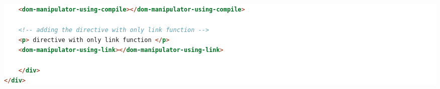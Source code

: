 ```html
    <dom-manipulator-using-compile></dom-manipulator-using-compile>

    <!-- adding the directive with only link function -->
    <p> directive with only link function </p>
    <dom-manipulator-using-link></dom-manipulator-using-link>

	</div>
</div>

```


